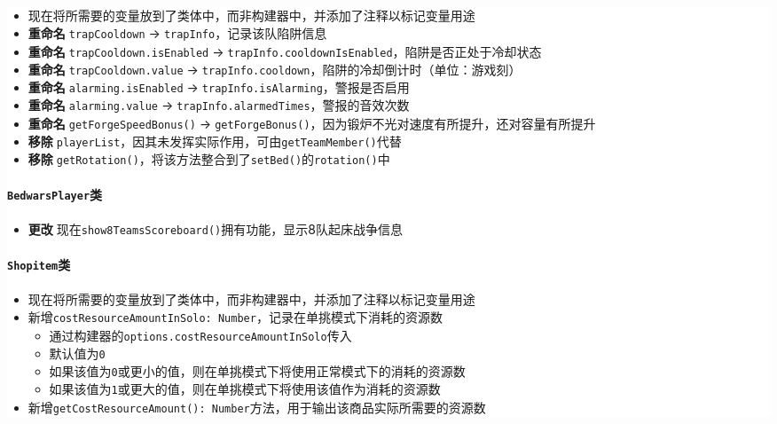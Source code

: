 - 现在将所需要的变量放到了类体中，而非构建器中，并添加了注释以标记变量用途
- **重命名** `trapCooldown` → `trapInfo`，记录该队陷阱信息
- **重命名** `trapCooldown.isEnabled` → `trapInfo.cooldownIsEnabled`，陷阱是否正处于冷却状态
- **重命名** `trapCooldown.value` → `trapInfo.cooldown`，陷阱的冷却倒计时（单位：游戏刻）
- **重命名** `alarming.isEnabled` → `trapInfo.isAlarming`，警报是否启用
- **重命名** `alarming.value` → `trapInfo.alarmedTimes`，警报的音效次数
- **重命名** `getForgeSpeedBonus()` → `getForgeBonus()`，因为锻炉不光对速度有所提升，还对容量有所提升
- **移除** `playerList`，因其未发挥实际作用，可由`getTeamMember()`代替
- **移除** `getRotation()`，将该方法整合到了`setBed()`的`rotation()`中

#### `BedwarsPlayer`类

- **更改** 现在`show8TeamsScoreboard()`拥有功能，显示8队起床战争信息

#### `Shopitem`类

- 现在将所需要的变量放到了类体中，而非构建器中，并添加了注释以标记变量用途
- 新增`costResourceAmountInSolo: Number`，记录在单挑模式下消耗的资源数
  - 通过构建器的`options.costResourceAmountInSolo`传入
  - 默认值为`0`
  - 如果该值为`0`或更小的值，则在单挑模式下将使用正常模式下的消耗的资源数
  - 如果该值为`1`或更大的值，则在单挑模式下将使用该值作为消耗的资源数
- 新增`getCostResourceAmount(): Number`方法，用于输出该商品实际所需要的资源数

